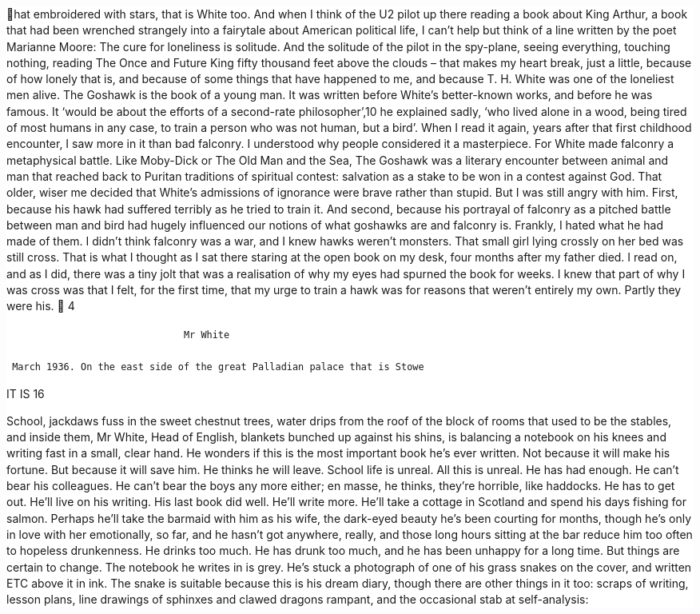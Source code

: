 hat embroidered with stars, that is White too. And when I think of the U2
pilot up there reading a book about King Arthur, a book that had been
wrenched strangely into a fairytale about American political life, I can’t
help but think of a line written by the poet Marianne Moore: The cure for
loneliness is solitude. And the solitude of the pilot in the spy-plane, seeing
everything, touching nothing, reading The Once and Future King fifty
thousand feet above the clouds – that makes my heart break, just a little,
because of how lonely that is, and because of some things that have
happened to me, and because T. H. White was one of the loneliest men
alive.
   The Goshawk is the book of a young man. It was written before White’s
better-known works, and before he was famous. It ‘would be about the
efforts of a second-rate philosopher’,10 he explained sadly, ‘who lived alone
in a wood, being tired of most humans in any case, to train a person who
was not human, but a bird’. When I read it again, years after that first
childhood encounter, I saw more in it than bad falconry. I understood why
people considered it a masterpiece. For White made falconry a
metaphysical battle. Like Moby-Dick or The Old Man and the Sea, The
Goshawk was a literary encounter between animal and man that reached
back to Puritan traditions of spiritual contest: salvation as a stake to be won
in a contest against God. That older, wiser me decided that White’s
admissions of ignorance were brave rather than stupid. But I was still angry
with him. First, because his hawk had suffered terribly as he tried to train it.
And second, because his portrayal of falconry as a pitched battle between
man and bird had hugely influenced our notions of what goshawks are and
falconry is. Frankly, I hated what he had made of them. I didn’t think
falconry was a war, and I knew hawks weren’t monsters. That small girl
lying crossly on her bed was still cross.
   That is what I thought as I sat there staring at the open book on my desk,
four months after my father died. I read on, and as I did, there was a tiny
jolt that was a realisation of why my eyes had spurned the book for weeks. I
knew that part of why I was cross was that I felt, for the first time, that my
urge to train a hawk was for reasons that weren’t entirely my own. Partly
they were his.
                                           4

                                   Mr White

     March 1936. On the east side of the great Palladian palace that is Stowe
IT IS 16

School, jackdaws fuss in the sweet chestnut trees, water drips from the roof
of the block of rooms that used to be the stables, and inside them, Mr
White, Head of English, blankets bunched up against his shins, is balancing
a notebook on his knees and writing fast in a small, clear hand. He wonders
if this is the most important book he’s ever written. Not because it will
make his fortune. But because it will save him.
   He thinks he will leave. School life is unreal. All this is unreal. He has
had enough. He can’t bear his colleagues. He can’t bear the boys any more
either; en masse, he thinks, they’re horrible, like haddocks. He has to get
out. He’ll live on his writing. His last book did well. He’ll write more. He’ll
take a cottage in Scotland and spend his days fishing for salmon. Perhaps
he’ll take the barmaid with him as his wife, the dark-eyed beauty he’s been
courting for months, though he’s only in love with her emotionally, so far,
and he hasn’t got anywhere, really, and those long hours sitting at the bar
reduce him too often to hopeless drunkenness. He drinks too much. He has
drunk too much, and he has been unhappy for a long time. But things are
certain to change.
   The notebook he writes in is grey. He’s stuck a photograph of one of his
grass snakes on the cover, and written ETC above it in ink. The snake is
suitable because this is his dream diary, though there are other things in it
too: scraps of writing, lesson plans, line drawings of sphinxes and clawed
dragons rampant, and the occasional stab at self-analysis:
